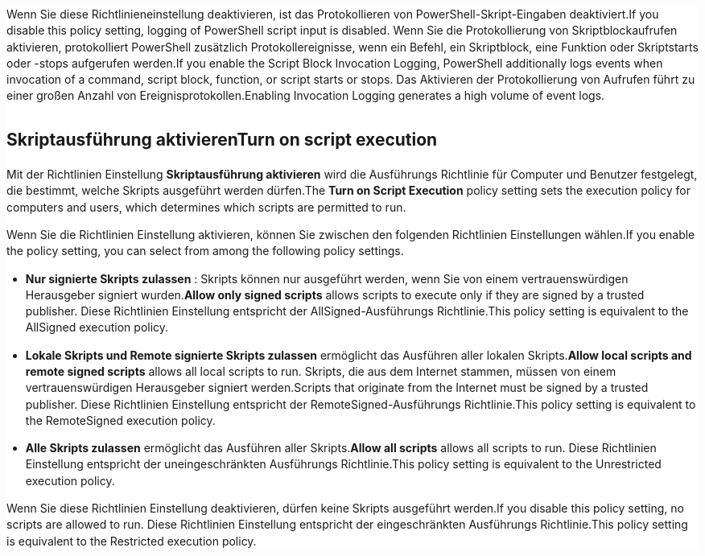 <span data-ttu-id="33513-142">Wenn Sie diese Richtlinieneinstellung deaktivieren, ist das Protokollieren von PowerShell-Skript-Eingaben deaktiviert.</span><span class="sxs-lookup"><span data-stu-id="33513-142">If you disable this policy setting, logging of PowerShell script input is disabled.</span></span> <span data-ttu-id="33513-143">Wenn Sie die Protokollierung von Skriptblockaufrufen aktivieren, protokolliert PowerShell zusätzlich Protokollereignisse, wenn ein Befehl, ein Skriptblock, eine Funktion oder Skriptstarts oder -stops aufgerufen werden.</span><span class="sxs-lookup"><span data-stu-id="33513-143">If you enable the Script Block Invocation Logging, PowerShell additionally logs events when invocation of a command, script block, function, or script starts or stops.</span></span> <span data-ttu-id="33513-144">Das Aktivieren der Protokollierung von Aufrufen führt zu einer großen Anzahl von Ereignisprotokollen.</span><span class="sxs-lookup"><span data-stu-id="33513-144">Enabling Invocation Logging generates a high volume of event logs.</span></span>

## <a name="turn-on-script-execution"></a><span data-ttu-id="33513-145">Skriptausführung aktivieren</span><span class="sxs-lookup"><span data-stu-id="33513-145">Turn on script execution</span></span>

<span data-ttu-id="33513-146">Mit der Richtlinien Einstellung **Skriptausführung aktivieren** wird die Ausführungs Richtlinie für Computer und Benutzer festgelegt, die bestimmt, welche Skripts ausgeführt werden dürfen.</span><span class="sxs-lookup"><span data-stu-id="33513-146">The **Turn on Script Execution** policy setting sets the execution policy for computers and users, which determines which scripts are permitted to run.</span></span>

<span data-ttu-id="33513-147">Wenn Sie die Richtlinien Einstellung aktivieren, können Sie zwischen den folgenden Richtlinien Einstellungen wählen.</span><span class="sxs-lookup"><span data-stu-id="33513-147">If you enable the policy setting, you can select from among the following policy settings.</span></span>

- <span data-ttu-id="33513-148">**Nur signierte Skripts zulassen** : Skripts können nur ausgeführt werden, wenn Sie von einem vertrauenswürdigen Herausgeber signiert wurden.</span><span class="sxs-lookup"><span data-stu-id="33513-148">**Allow only signed scripts** allows scripts to execute only if they are signed by a trusted publisher.</span></span> <span data-ttu-id="33513-149">Diese Richtlinien Einstellung entspricht der AllSigned-Ausführungs Richtlinie.</span><span class="sxs-lookup"><span data-stu-id="33513-149">This policy setting is equivalent to the AllSigned execution policy.</span></span>

- <span data-ttu-id="33513-150">**Lokale Skripts und Remote signierte Skripts zulassen** ermöglicht das Ausführen aller lokalen Skripts.</span><span class="sxs-lookup"><span data-stu-id="33513-150">**Allow local scripts and remote signed scripts** allows all local scripts to run.</span></span> <span data-ttu-id="33513-151">Skripts, die aus dem Internet stammen, müssen von einem vertrauenswürdigen Herausgeber signiert werden.</span><span class="sxs-lookup"><span data-stu-id="33513-151">Scripts that originate from the Internet must be signed by a trusted publisher.</span></span> <span data-ttu-id="33513-152">Diese Richtlinien Einstellung entspricht der RemoteSigned-Ausführungs Richtlinie.</span><span class="sxs-lookup"><span data-stu-id="33513-152">This policy setting is equivalent to the RemoteSigned execution policy.</span></span>

- <span data-ttu-id="33513-153">**Alle Skripts zulassen** ermöglicht das Ausführen aller Skripts.</span><span class="sxs-lookup"><span data-stu-id="33513-153">**Allow all scripts** allows all scripts to run.</span></span> <span data-ttu-id="33513-154">Diese Richtlinien Einstellung entspricht der uneingeschränkten Ausführungs Richtlinie.</span><span class="sxs-lookup"><span data-stu-id="33513-154">This policy setting is equivalent to the Unrestricted execution policy.</span></span>

<span data-ttu-id="33513-155">Wenn Sie diese Richtlinien Einstellung deaktivieren, dürfen keine Skripts ausgeführt werden.</span><span class="sxs-lookup"><span data-stu-id="33513-155">If you disable this policy setting, no scripts are allowed to run.</span></span> <span data-ttu-id="33513-156">Diese Richtlinien Einstellung entspricht der eingeschränkten Ausführungs Richtlinie.</span><span class="sxs-lookup"><span data-stu-id="33513-156">This policy setting is equivalent to the Restricted execution policy.</span></span>
